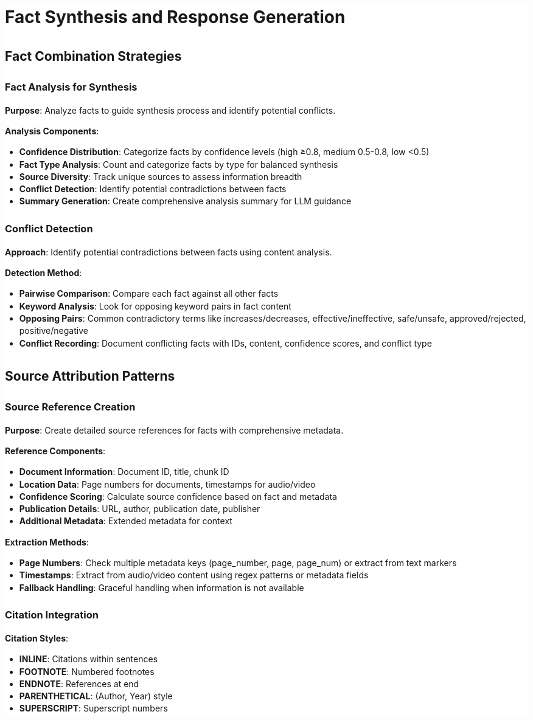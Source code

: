 # Fact Synthesis and Response Generation

## Fact Combination Strategies

### Fact Analysis for Synthesis
**Purpose**: Analyze facts to guide synthesis process and identify potential conflicts.

**Analysis Components**:
- **Confidence Distribution**: Categorize facts by confidence levels (high ≥0.8, medium 0.5-0.8, low <0.5)
- **Fact Type Analysis**: Count and categorize facts by type for balanced synthesis
- **Source Diversity**: Track unique sources to assess information breadth
- **Conflict Detection**: Identify potential contradictions between facts
- **Summary Generation**: Create comprehensive analysis summary for LLM guidance

### Conflict Detection
**Approach**: Identify potential contradictions between facts using content analysis.

**Detection Method**:
- **Pairwise Comparison**: Compare each fact against all other facts
- **Keyword Analysis**: Look for opposing keyword pairs in fact content
- **Opposing Pairs**: Common contradictory terms like increases/decreases, effective/ineffective, safe/unsafe, approved/rejected, positive/negative
- **Conflict Recording**: Document conflicting facts with IDs, content, confidence scores, and conflict type

## Source Attribution Patterns

### Source Reference Creation
**Purpose**: Create detailed source references for facts with comprehensive metadata.

**Reference Components**:
- **Document Information**: Document ID, title, chunk ID
- **Location Data**: Page numbers for documents, timestamps for audio/video
- **Confidence Scoring**: Calculate source confidence based on fact and metadata
- **Publication Details**: URL, author, publication date, publisher
- **Additional Metadata**: Extended metadata for context

**Extraction Methods**:
- **Page Numbers**: Check multiple metadata keys (page_number, page, page_num) or extract from text markers
- **Timestamps**: Extract from audio/video content using regex patterns or metadata fields
- **Fallback Handling**: Graceful handling when information is not available

### Citation Integration
**Citation Styles**:
- **INLINE**: Citations within sentences
- **FOOTNOTE**: Numbered footnotes
- **ENDNOTE**: References at end
- **PARENTHETICAL**: (Author, Year) style
- **SUPERSCRIPT**: Superscript numbers
